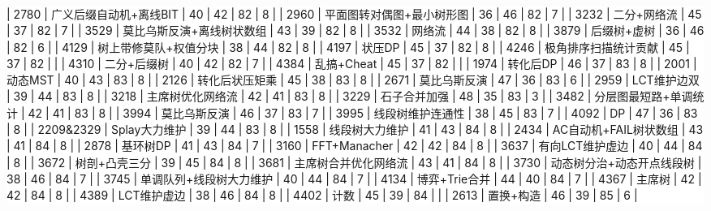 | 2780           | 广义后缀自动机+离线BIT     | 40           | 42           | 82         | 8            |
| 2960           | 平面图转对偶图+最小树形图  | 36           | 46           | 82         | 7            |
| 3232           | 二分+网络流                | 45           | 37           | 82         | 7            |
| 3529           | 莫比乌斯反演+离线树状数组  | 43           | 39           | 82         | 8            |
| 3532           | 网络流                     | 44           | 38           | 82         | 8            |
| 3879           | 后缀树+虚树                | 36           | 46           | 82         | 6            |
| 4129           | 树上带修莫队+权值分块      | 38           | 44           | 82         | 8            |
| 4197           | 状压DP                     | 45           | 37           | 82         | 8            |
| 4246           | 极角排序扫描统计贡献       | 45           | 37           | 82         |              |
| 4310           | 二分+后缀树                | 40           | 42           | 82         | 7            |
| 4384           | 乱搞+Cheat                 | 45           | 37           | 82         |              |
| 1974           | 转化后DP                   | 46           | 37           | 83         | 8            |
| 2001           | 动态MST                    | 40           | 43           | 83         | 8            |
| 2126           | 转化后状压矩乘             | 45           | 38           | 83         | 8            |
| 2671           | 莫比乌斯反演               | 47           | 36           | 83         | 6            |
| 2959           | LCT维护边双                | 39           | 44           | 83         | 8            |
| 3218           | 主席树优化网络流           | 42           | 41           | 83         | 8            |
| 3229           | 石子合并加强               | 48           | 35           | 83         | 3            |
| 3482           | 分层图最短路+单调统计      | 42           | 41           | 83         | 8            |
| 3994           | 莫比乌斯反演               | 46           | 37           | 83         | 7            |
| 3995           | 线段树维护连通性           | 38           | 45           | 83         | 7            |
| 4092           | DP                         | 47           | 36           | 83         | 8            |
| 2209&2329      | Splay大力维护              | 39           | 44           | 83         | 8            |
| 1558           | 线段树大力维护             | 41           | 43           | 84         | 8            |
| 2434           | AC自动机+FAIL树状数组      | 43           | 41           | 84         | 8            |
| 2878           | 基环树DP                   | 41           | 43           | 84         | 7            |
| 3160           | FFT+Manacher               | 42           | 42           | 84         | 8            |
| 3637           | 有向LCT维护虚边            | 40           | 44           | 84         | 8            |
| 3672           | 树剖+凸壳三分              | 39           | 45           | 84         | 8            |
| 3681           | 主席树合并优化网络流       | 43           | 41           | 84         | 8            |
| 3730           | 动态树分治+动态开点线段树  | 38           | 46           | 84         | 7            |
| 3745           | 单调队列+线段树大力维护    | 40           | 44           | 84         | 7            |
| 4134           | 博弈+Trie合并              | 44           | 40           | 84         | 7            |
| 4367           | 主席树                     | 42           | 42           | 84         | 8            |
| 4389           | LCT维护虚边                | 38           | 46           | 84         | 8            |
| 4402           | 计数                       | 45           | 39           | 84         |              |
| 2613           | 置换+构造                  | 46           | 39           | 85         | 6            |